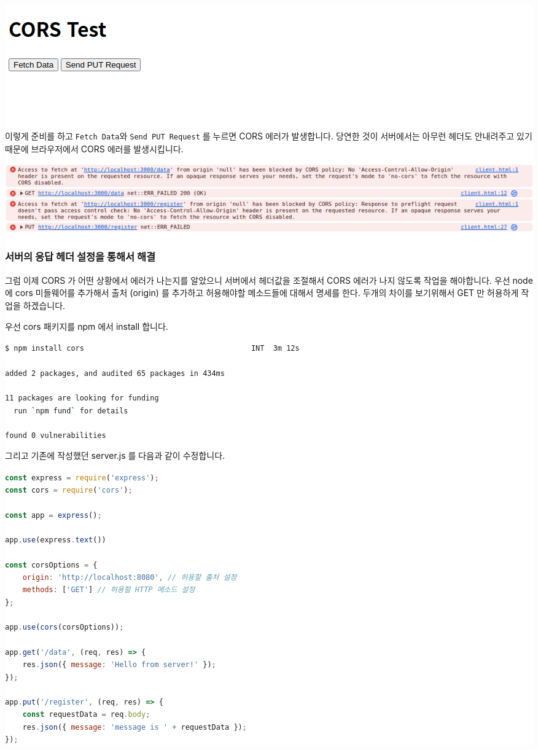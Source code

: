 ![Untitled](images/Untitled%203.png)

이렇게 준비를 하고 `Fetch Data`와 `Send PUT Request` 를 누르면 CORS 에러가 발생합니다. 당연한 것이 서버에서는 아무런 헤더도 안내려주고 있기 때문에 브라우저에서 CORS 에러를 발생시킵니다.

![Untitled](images/Untitled%204.png)

### 서버의 응답 헤더 설정을 통해서 해결

그럼 이제 CORS 가 어떤 상황에서 에러가 나는지를 알았으니 서버에서 헤더값을 조절해서 CORS 에러가 나지 않도록 작업을 해야합니다. 우선 node 에 cors 미들웨어를 추가해서 출처 (origin) 를 추가하고 허용해야할 메소드들에 대해서 명세를 한다. 두개의 차이를 보기위해서 GET 만 허용하게 작업을 하겠습니다.

우선 cors 패키지를 npm 에서 install 합니다.

```bash
$ npm install cors                                      INT  3m 12s 

added 2 packages, and audited 65 packages in 434ms

11 packages are looking for funding
  run `npm fund` for details

found 0 vulnerabilities
```

그리고 기존에 작성했던 server.js 를 다음과 같이 수정합니다.

```jsx
const express = require('express');
const cors = require('cors');

const app = express();

app.use(express.text())

const corsOptions = {
    origin: 'http://localhost:8080', // 허용할 출처 설정
    methods: ['GET'] // 허용할 HTTP 메소드 설정
};

app.use(cors(corsOptions));

app.get('/data', (req, res) => {
    res.json({ message: 'Hello from server!' });
});

app.put('/register', (req, res) => {
    const requestData = req.body;
    res.json({ message: 'message is ' + requestData });
});

```